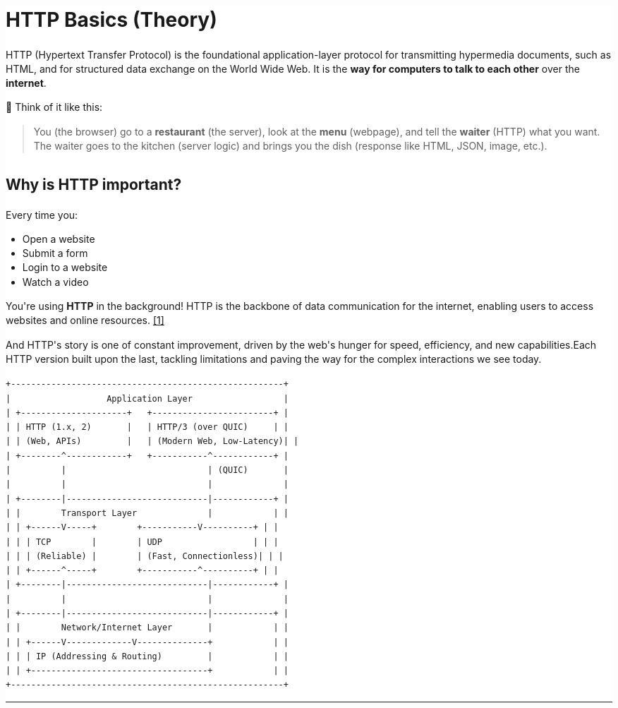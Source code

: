 # HTTP Basics (Theory)

HTTP (Hypertext Transfer Protocol) is the foundational application-layer protocol for transmitting hypermedia documents, such as HTML, and for structured data exchange on the World Wide Web. It is the **way for computers to talk to each other** over the **internet**.

📌 Think of it like this:

> You (the browser) go to a **restaurant** (the server), look at the **menu** (webpage), and tell the **waiter** (HTTP) what you want. The waiter goes to the kitchen (server logic) and brings you the dish (response like HTML, JSON, image, etc.).


## Why is HTTP important?

Every time you:

* Open a website
* Submit a form
* Login to a website
* Watch a video

You're using **HTTP** in the background! HTTP is the backbone of data communication for the internet, enabling users to access websites and online resources. [[1]](https://www.freecodecamp.org/news/what-is-http/) 

And HTTP's story is one of constant improvement, driven by the web's hunger for speed, efficiency, and new capabilities.Each HTTP version built upon the last, tackling limitations and paving the way for the complex interactions we see today.

```ascii
+------------------------------------------------------+
|                   Application Layer                  |
| +---------------------+   +------------------------+ |
| | HTTP (1.x, 2)       |   | HTTP/3 (over QUIC)     | |
| | (Web, APIs)         |   | (Modern Web, Low-Latency)| |
| +--------^------------+   +-----------^------------+ |
|          |                            | (QUIC)       |
|          |                            |              |
| +--------|----------------------------|------------+ |
| |        Transport Layer              |            | |
| | +------V-----+        +-----------V----------+ | |
| | | TCP        |        | UDP                  | | |
| | | (Reliable) |        | (Fast, Connectionless)| | |
| | +------^-----+        +-----------^----------+ | |
| +--------|----------------------------|------------+ |
|          |                            |              |
| +--------|----------------------------|------------+ |
| |        Network/Internet Layer       |            | |
| | +------V-------------V--------------+            | |
| | | IP (Addressing & Routing)         |            | |
| | +-----------------------------------+            | |
+------------------------------------------------------+
```

---